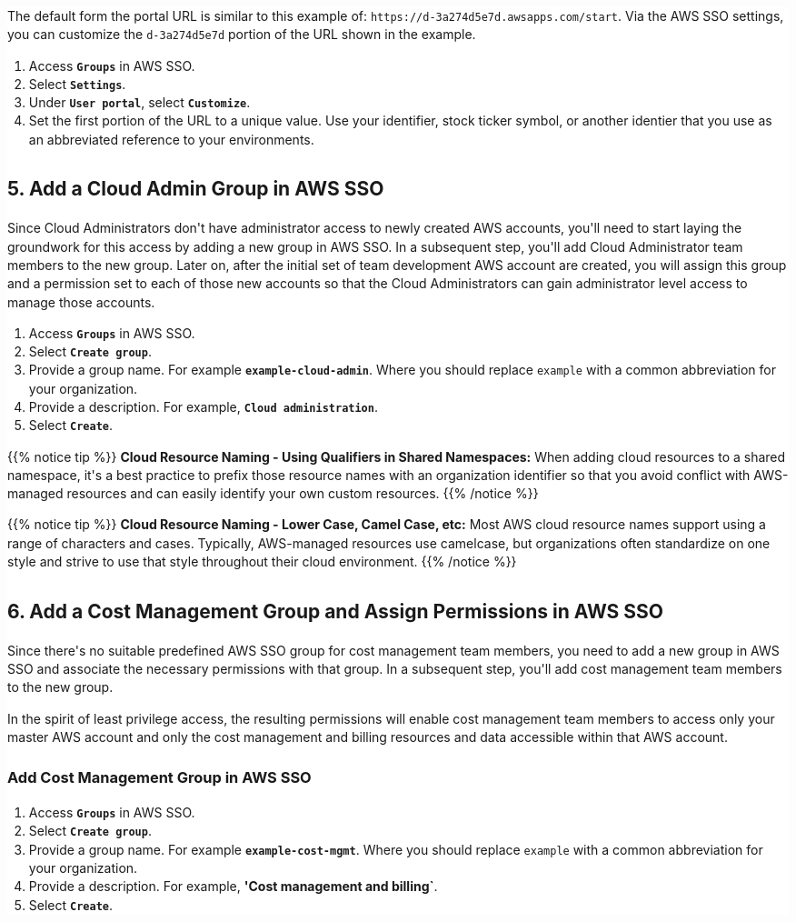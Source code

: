 The default form the portal URL is similar to this example of: `https://d-3a274d5e7d.awsapps.com/start`. Via the AWS SSO settings, you can customize the `d-3a274d5e7d` portion of the URL shown in the example.

1. Access **`Groups`** in AWS SSO.
2. Select **`Settings`**.
3. Under **`User portal`**, select **`Customize`**.
4. Set the first portion of the URL to a unique value.  Use your identifier, stock ticker symbol, or another identier that you use as an abbreviated reference to your environments.

## 5. Add a Cloud Admin Group in AWS SSO

Since Cloud Administrators don't have administrator access to newly created AWS accounts, you'll need to start laying the groundwork for this access by adding a new group in AWS SSO. In a subsequent step, you'll add Cloud Administrator team members to the new group. Later on, after the initial set of team development AWS account are created, you will assign this group and a permission set to each of those new accounts so that the Cloud Administrators can gain administrator level access to manage those accounts. 

1. Access **`Groups`** in AWS SSO.
2. Select **`Create group`**.
3. Provide a group name. For example **`example-cloud-admin`**. Where you should replace `example` with a common abbreviation for your organization.
4. Provide a description. For example, **`Cloud administration`**.
5. Select **`Create`**.

{{% notice tip %}}
**Cloud Resource Naming - Using Qualifiers in Shared Namespaces:** When adding cloud resources to a shared namespace, it's a best practice to prefix those resource names with an organization identifier so that you avoid conflict with AWS-managed resources and can easily identify your own custom resources.
{{% /notice %}}

{{% notice tip %}}
**Cloud Resource Naming - Lower Case, Camel Case, etc:** Most AWS cloud resource names support using a range of characters and cases.  Typically, AWS-managed resources use camelcase, but organizations often standardize on one style and strive to use that style throughout their cloud environment.
{{% /notice %}}

## 6. Add a Cost Management Group and Assign Permissions in AWS SSO

Since there's no suitable predefined AWS SSO group for cost management team members, you need to add a new group in AWS SSO and associate the necessary permissions with that group. In a subsequent step, you'll add cost management team members to the new group. 

In the spirit of least privilege access, the resulting permissions will enable cost management team members to access only your master AWS account and only the cost management and billing resources and data accessible within that AWS account.

### Add Cost Management Group in AWS SSO

1. Access **`Groups`** in AWS SSO.
2. Select **`Create group`**.
3. Provide a group name. For example **`example-cost-mgmt`**. Where you should replace `example` with a common abbreviation for your organization.
4. Provide a description. For example, **'Cost management and billing`**.
5. Select **`Create`**.
